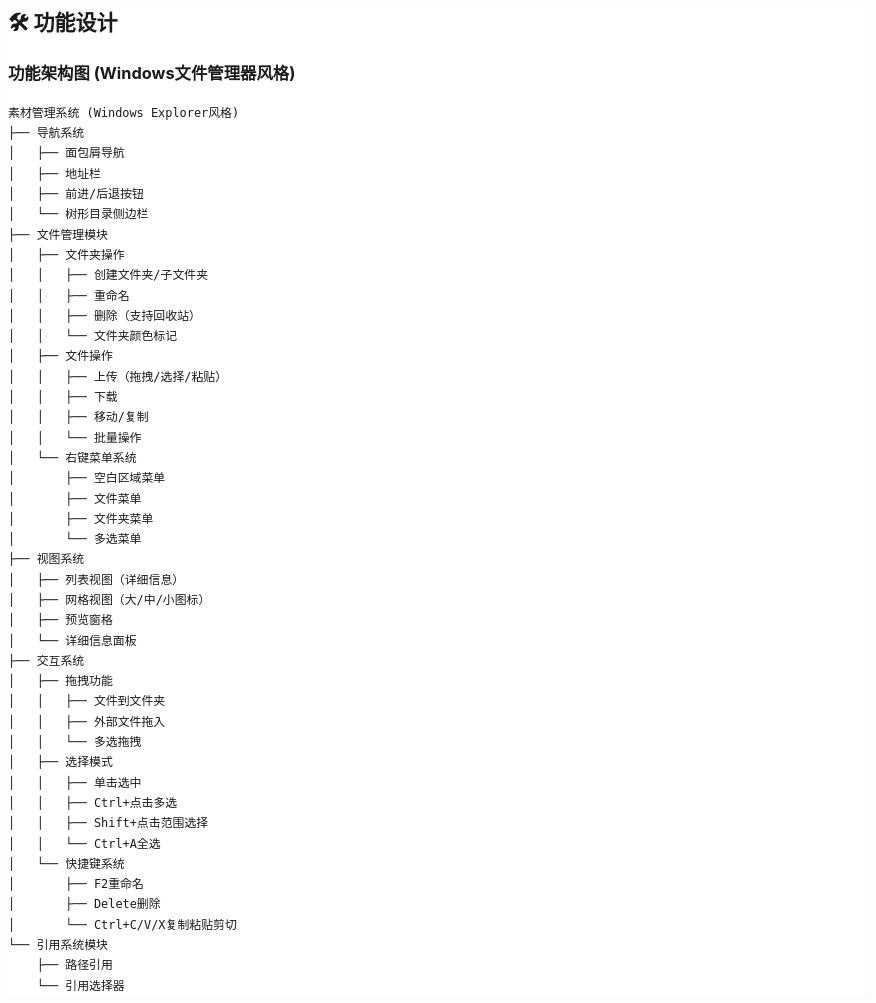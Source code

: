 
## 🛠 功能设计

### 功能架构图 (Windows文件管理器风格)

```
素材管理系统 (Windows Explorer风格)
├── 导航系统
│   ├── 面包屑导航
│   ├── 地址栏
│   ├── 前进/后退按钮
│   └── 树形目录侧边栏
├── 文件管理模块
│   ├── 文件夹操作
│   │   ├── 创建文件夹/子文件夹
│   │   ├── 重命名
│   │   ├── 删除（支持回收站）
│   │   └── 文件夹颜色标记
│   ├── 文件操作
│   │   ├── 上传（拖拽/选择/粘贴）
│   │   ├── 下载
│   │   ├── 移动/复制
│   │   └── 批量操作
│   └── 右键菜单系统
│       ├── 空白区域菜单
│       ├── 文件菜单
│       ├── 文件夹菜单
│       └── 多选菜单
├── 视图系统
│   ├── 列表视图（详细信息）
│   ├── 网格视图（大/中/小图标）
│   ├── 预览窗格
│   └── 详细信息面板
├── 交互系统
│   ├── 拖拽功能
│   │   ├── 文件到文件夹
│   │   ├── 外部文件拖入
│   │   └── 多选拖拽
│   ├── 选择模式
│   │   ├── 单击选中
│   │   ├── Ctrl+点击多选
│   │   ├── Shift+点击范围选择
│   │   └── Ctrl+A全选
│   └── 快捷键系统
│       ├── F2重命名
│       ├── Delete删除
│       └── Ctrl+C/V/X复制粘贴剪切
└── 引用系统模块
    ├── 路径引用
    └── 引用选择器
```
